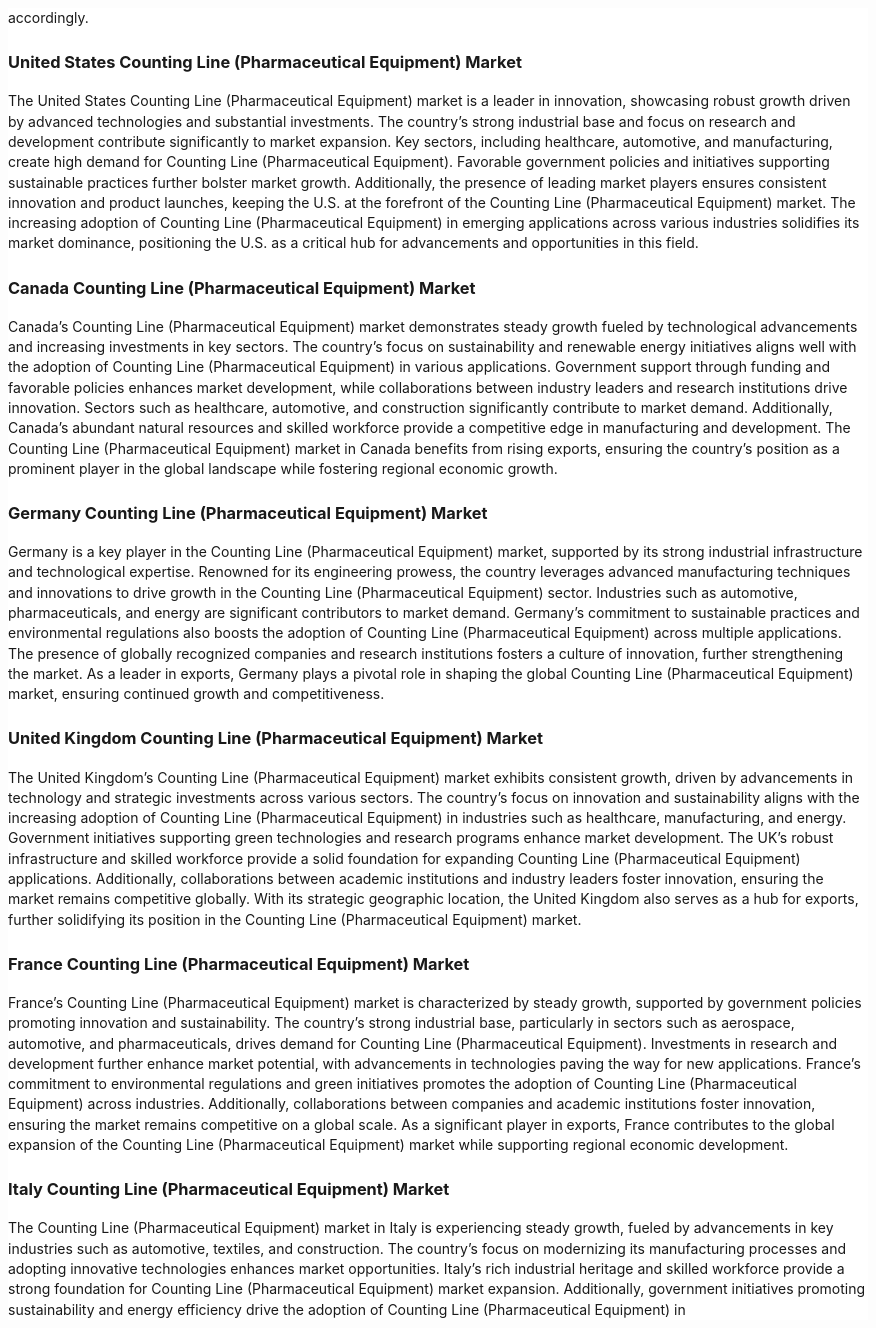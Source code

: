 accordingly.</p><h3>United States Counting Line (Pharmaceutical Equipment) Market</h3><p>The United States Counting Line (Pharmaceutical Equipment) market is a leader in innovation, showcasing robust growth driven by advanced technologies and substantial investments. The country&rsquo;s strong industrial base and focus on research and development contribute significantly to market expansion. Key sectors, including healthcare, automotive, and manufacturing, create high demand for Counting Line (Pharmaceutical Equipment). Favorable government policies and initiatives supporting sustainable practices further bolster market growth. Additionally, the presence of leading market players ensures consistent innovation and product launches, keeping the U.S. at the forefront of the Counting Line (Pharmaceutical Equipment) market. The increasing adoption of Counting Line (Pharmaceutical Equipment) in emerging applications across various industries solidifies its market dominance, positioning the U.S. as a critical hub for advancements and opportunities in this field.</p><h3>Canada Counting Line (Pharmaceutical Equipment) Market</h3><p>Canada&rsquo;s Counting Line (Pharmaceutical Equipment) market demonstrates steady growth fueled by technological advancements and increasing investments in key sectors. The country&rsquo;s focus on sustainability and renewable energy initiatives aligns well with the adoption of Counting Line (Pharmaceutical Equipment) in various applications. Government support through funding and favorable policies enhances market development, while collaborations between industry leaders and research institutions drive innovation. Sectors such as healthcare, automotive, and construction significantly contribute to market demand. Additionally, Canada&rsquo;s abundant natural resources and skilled workforce provide a competitive edge in manufacturing and development. The Counting Line (Pharmaceutical Equipment) market in Canada benefits from rising exports, ensuring the country&rsquo;s position as a prominent player in the global landscape while fostering regional economic growth.</p><h3>Germany Counting Line (Pharmaceutical Equipment) Market</h3><p>Germany is a key player in the Counting Line (Pharmaceutical Equipment) market, supported by its strong industrial infrastructure and technological expertise. Renowned for its engineering prowess, the country leverages advanced manufacturing techniques and innovations to drive growth in the Counting Line (Pharmaceutical Equipment) sector. Industries such as automotive, pharmaceuticals, and energy are significant contributors to market demand. Germany&rsquo;s commitment to sustainable practices and environmental regulations also boosts the adoption of Counting Line (Pharmaceutical Equipment) across multiple applications. The presence of globally recognized companies and research institutions fosters a culture of innovation, further strengthening the market. As a leader in exports, Germany plays a pivotal role in shaping the global Counting Line (Pharmaceutical Equipment) market, ensuring continued growth and competitiveness.</p><h3>United Kingdom Counting Line (Pharmaceutical Equipment) Market</h3><p>The United Kingdom&rsquo;s Counting Line (Pharmaceutical Equipment) market exhibits consistent growth, driven by advancements in technology and strategic investments across various sectors. The country&rsquo;s focus on innovation and sustainability aligns with the increasing adoption of Counting Line (Pharmaceutical Equipment) in industries such as healthcare, manufacturing, and energy. Government initiatives supporting green technologies and research programs enhance market development. The UK&rsquo;s robust infrastructure and skilled workforce provide a solid foundation for expanding Counting Line (Pharmaceutical Equipment) applications. Additionally, collaborations between academic institutions and industry leaders foster innovation, ensuring the market remains competitive globally. With its strategic geographic location, the United Kingdom also serves as a hub for exports, further solidifying its position in the Counting Line (Pharmaceutical Equipment) market.</p><h3>France Counting Line (Pharmaceutical Equipment) Market</h3><p>France&rsquo;s Counting Line (Pharmaceutical Equipment) market is characterized by steady growth, supported by government policies promoting innovation and sustainability. The country&rsquo;s strong industrial base, particularly in sectors such as aerospace, automotive, and pharmaceuticals, drives demand for Counting Line (Pharmaceutical Equipment). Investments in research and development further enhance market potential, with advancements in technologies paving the way for new applications. France&rsquo;s commitment to environmental regulations and green initiatives promotes the adoption of Counting Line (Pharmaceutical Equipment) across industries. Additionally, collaborations between companies and academic institutions foster innovation, ensuring the market remains competitive on a global scale. As a significant player in exports, France contributes to the global expansion of the Counting Line (Pharmaceutical Equipment) market while supporting regional economic development.</p><h3>Italy Counting Line (Pharmaceutical Equipment) Market</h3><p>The Counting Line (Pharmaceutical Equipment) market in Italy is experiencing steady growth, fueled by advancements in key industries such as automotive, textiles, and construction. The country&rsquo;s focus on modernizing its manufacturing processes and adopting innovative technologies enhances market opportunities. Italy&rsquo;s rich industrial heritage and skilled workforce provide a strong foundation for Counting Line (Pharmaceutical Equipment) market expansion. Additionally, government initiatives promoting sustainability and energy efficiency drive the adoption of Counting Line (Pharmaceutical Equipment) in